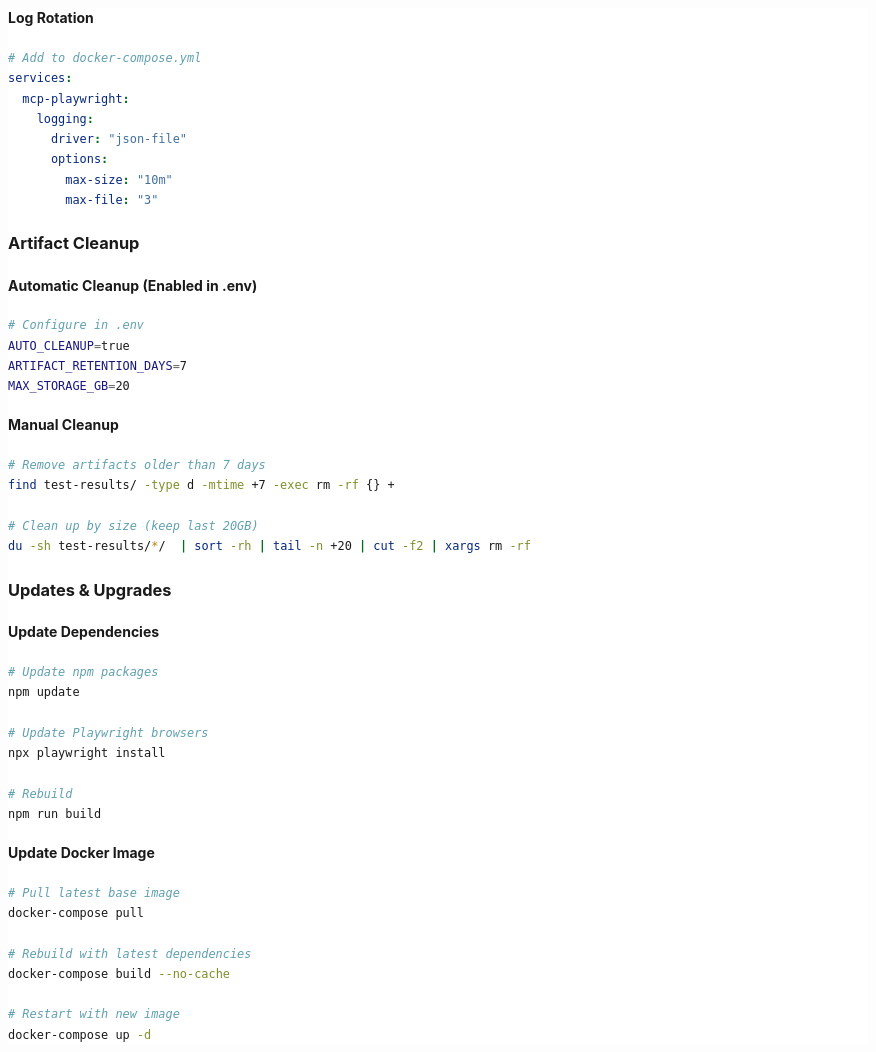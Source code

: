 #### Log Rotation

```yaml
# Add to docker-compose.yml
services:
  mcp-playwright:
    logging:
      driver: "json-file"
      options:
        max-size: "10m"
        max-file: "3"
```

### Artifact Cleanup

#### Automatic Cleanup (Enabled in .env)

```bash
# Configure in .env
AUTO_CLEANUP=true
ARTIFACT_RETENTION_DAYS=7
MAX_STORAGE_GB=20
```

#### Manual Cleanup

```bash
# Remove artifacts older than 7 days
find test-results/ -type d -mtime +7 -exec rm -rf {} +

# Clean up by size (keep last 20GB)
du -sh test-results/*/  | sort -rh | tail -n +20 | cut -f2 | xargs rm -rf
```

### Updates & Upgrades

#### Update Dependencies

```bash
# Update npm packages
npm update

# Update Playwright browsers
npx playwright install

# Rebuild
npm run build
```

#### Update Docker Image

```bash
# Pull latest base image
docker-compose pull

# Rebuild with latest dependencies
docker-compose build --no-cache

# Restart with new image
docker-compose up -d
```
